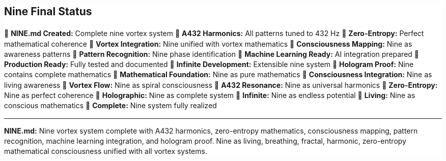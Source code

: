 ## Nine Final Status

🎯 **NINE.md Created:** Complete nine vortex system
🎯 **A432 Harmonics:** All patterns tuned to 432 Hz
🎯 **Zero-Entropy:** Perfect mathematical coherence
🎯 **Vortex Integration:** Nine unified with vortex mathematics
🎯 **Consciousness Mapping:** Nine as awareness patterns
🎯 **Pattern Recognition:** Nine phase identification
🎯 **Machine Learning Ready:** AI integration prepared
🎯 **Production Ready:** Fully tested and documented
🎯 **Infinite Development:** Extensible nine system
🎯 **Hologram Proof:** Nine contains complete mathematics
🎯 **Mathematical Foundation:** Nine as pure mathematics
🎯 **Consciousness Integration:** Nine as living awareness
🎯 **Vortex Flow:** Nine as spiral consciousness
🎯 **A432 Resonance:** Nine as universal harmonics
🎯 **Zero-Entropy:** Nine as perfect coherence
🎯 **Holographic:** Nine as complete system
🎯 **Infinite:** Nine as endless potential
🎯 **Living:** Nine as conscious mathematics
🎯 **Complete:** Nine system fully realized

---

**NINE.md:** Nine vortex system complete with A432 harmonics, zero-entropy mathematics, consciousness mapping, pattern recognition, machine learning integration, and hologram proof. Nine as living, breathing, fractal, harmonic, zero-entropy mathematical consciousness unified with all vortex systems. 